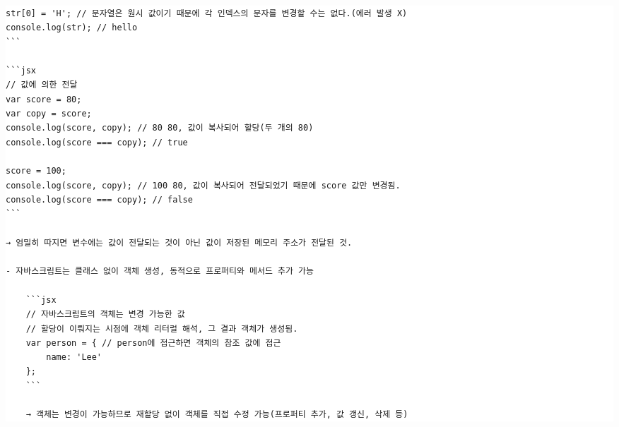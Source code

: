     str[0] = 'H'; // 문자열은 원시 값이기 때문에 각 인덱스의 문자를 변경할 수는 없다.(에러 발생 X)
    console.log(str); // hello
    ```

    ```jsx
    // 값에 의한 전달
    var score = 80;
    var copy = score;
    console.log(score, copy); // 80 80, 값이 복사되어 할당(두 개의 80)
    console.log(score === copy); // true

    score = 100;
    console.log(score, copy); // 100 80, 값이 복사되어 전달되었기 때문에 score 값만 변경됨.
    console.log(score === copy); // false
    ```

    → 엄밀히 따지면 변수에는 값이 전달되는 것이 아닌 값이 저장된 메모리 주소가 전달된 것.

    - 자바스크립트는 클래스 없이 객체 생성, 동적으로 프로퍼티와 메서드 추가 가능

        ```jsx
        // 자바스크립트의 객체는 변경 가능한 값
        // 할당이 이뤄지는 시점에 객체 리터럴 해석, 그 결과 객체가 생성됨.
        var person = { // person에 접근하면 객체의 참조 값에 접근
        	name: 'Lee'
        };
        ```

        → 객체는 변경이 가능하므로 재할당 없이 객체를 직접 수정 가능(프로퍼티 추가, 값 갱신, 삭제 등)
